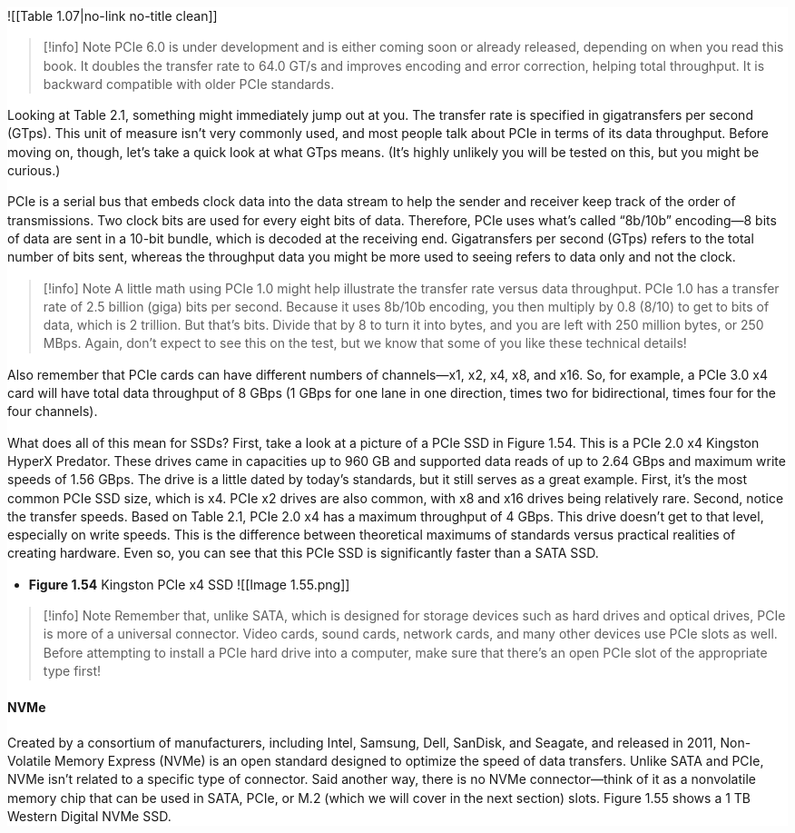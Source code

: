 ![[Table 1.07|no-link no-title clean]]

> [!info] Note
> PCIe 6.0 is under development and is either coming soon or already released, depending on when you read this book. It doubles the transfer rate to 64.0 GT/s and improves encoding and error correction, helping total throughput. It is backward compatible with older PCIe standards.

Looking at Table 2.1, something might immediately jump out at you. The transfer rate is specified in gigatransfers per second (GTps). This unit of measure isn’t very commonly used, and most people talk about PCIe in terms of its data throughput. Before moving on, though, let’s take a quick look at what GTps means. (It’s highly unlikely you will be tested on this, but you might be curious.)

PCIe is a serial bus that embeds clock data into the data stream to help the sender and receiver keep track of the order of transmissions. Two clock bits are used for every eight bits of data. Therefore, PCIe uses what’s called “8b/10b” encoding—8 bits of data are sent in a 10-bit bundle, which is decoded at the receiving end. Gigatransfers per second (GTps) refers to the total number of bits sent, whereas the throughput data you might be more used to seeing refers to data only and not the clock.

> [!info] Note
> A little math using PCIe 1.0 might help illustrate the transfer rate versus data throughput. PCIe 1.0 has a transfer rate of 2.5 billion (giga) bits per second. Because it uses 8b/10b encoding, you then multiply by 0.8 (8/10) to get to bits of data, which is 2 trillion. But that’s bits. Divide that by 8 to turn it into bytes, and you are left with 250 million bytes, or 250 MBps. Again, don’t expect to see this on the test, but we know that some of you like these technical details!

Also remember that PCIe cards can have different numbers of channels—x1, x2, x4, x8, and x16. So, for example, a PCIe 3.0 x4 card will have total data throughput of 8 GBps (1 GBps for one lane in one direction, times two for bidirectional, times four for the four channels).

What does all of this mean for SSDs? First, take a look at a picture of a PCIe SSD in Figure 1.54. This is a PCIe 2.0 x4 Kingston HyperX Predator. These drives came in capacities up to 960 GB and supported data reads of up to 2.64 GBps and maximum write speeds of 1.56 GBps. The drive is a little dated by today’s standards, but it still serves as a great example. First, it’s the most common PCIe SSD size, which is x4. PCIe x2 drives are also common, with x8 and x16 drives being relatively rare. Second, notice the transfer speeds. Based on Table 2.1, PCIe 2.0 x4 has a maximum throughput of 4 GBps. This drive doesn’t get to that level, especially on write speeds. This is the difference between theoretical maximums of standards versus practical realities of creating hardware. Even so, you can see that this PCIe SSD is significantly faster than a SATA SSD.

- **Figure 1.54** Kingston PCIe x4 SSD
![[Image 1.55.png]]

> [!info] Note
> Remember that, unlike SATA, which is designed for storage devices such as hard drives and optical drives, PCIe is more of a universal connector. Video cards, sound cards, network cards, and many other devices use PCIe slots as well. Before attempting to install a PCIe hard drive into a computer, make sure that there’s an open PCIe slot of the appropriate type first! 

#### NVMe

Created by a consortium of manufacturers, including Intel, Samsung, Dell, SanDisk, and Seagate, and released in 2011, Non-Volatile Memory Express (NVMe) is an open standard designed to optimize the speed of data transfers. Unlike SATA and PCIe, NVMe isn’t related to a specific type of connector. Said another way, there is no NVMe connector—think of it as a nonvolatile memory chip that can be used in SATA, PCIe, or M.2 (which we will cover in the next section) slots. Figure 1.55 shows a 1 TB Western Digital NVMe SSD. 
